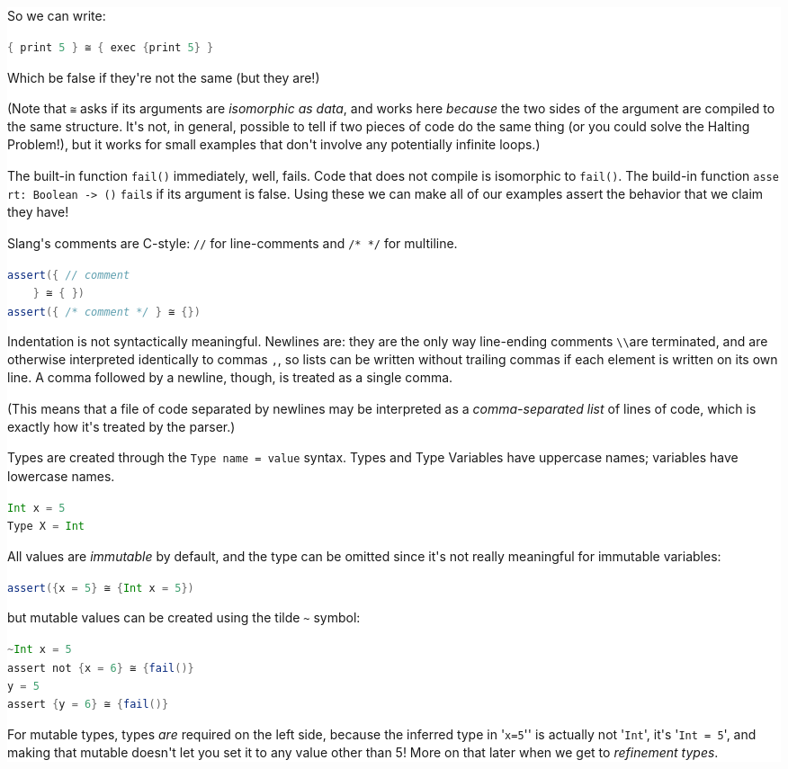 So we can write:

```scala
{ print 5 } ≅ { exec {print 5} }
```

Which be false if they're not the same (but they are!)

(Note that `≅` asks if its arguments are _isomorphic as data_, and works here _because_ the two sides of the argument are compiled to the same structure. It's not, in general, possible to tell if two pieces of code do the same thing (or you could solve the Halting Problem!), but it works for small examples that don't involve any potentially infinite loops.)

The built-in function `fail()` immediately, well, fails. Code that does not compile is isomorphic to `fail()`. The build-in function `assert: Boolean -> ()` `fail`s if its argument is false. Using these we can make all of our examples assert the behavior that we claim they have!

Slang's comments are C-style: `//` for line-comments and `/* */` for multiline.

```scala
assert({ // comment 
	} ≅ { })
assert({ /* comment */ } ≅ {})

```

Indentation is not syntactically meaningful. Newlines are: they are the only way line-ending comments `\\`are terminated, and are otherwise interpreted identically to commas `,`, so lists can be written without trailing commas if each element is written on its own line. A comma followed by a newline, though, is treated as a single comma.

(This means that a file of code separated by newlines may be interpreted as a _comma-separated list_ of lines of code, which is exactly how it's treated by the parser.)

Types are created through the `Type name = value` syntax. Types and Type Variables have uppercase names; variables have lowercase names.

```scala
Int x = 5
Type X = Int
```

All values are _immutable_ by default, and the type can be omitted since it's not really meaningful for immutable variables:

```scala
assert({x = 5} ≅ {Int x = 5}) 
```

but mutable values can be created using the tilde `~` symbol:

```scala
~Int x = 5
assert not {x = 6} ≅ {fail()}
y = 5
assert {y = 6} ≅ {fail()}
```

For mutable types, types _are_ required on the left side, because the inferred type in '`x=5`'' is actually not '`Int`', it's '`Int = 5`', and making that mutable doesn't let you set it to any value other than 5! More on that later when we get to _refinement types_.
